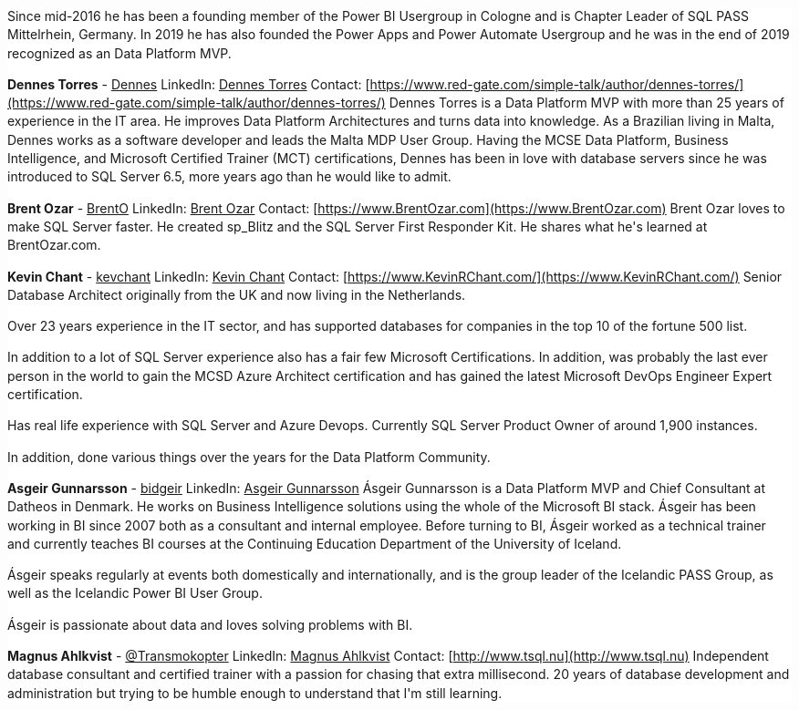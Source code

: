 Since mid-2016 he has been a founding member of the Power BI Usergroup in Cologne and is Chapter Leader of SQL PASS Mittelrhein, Germany. In 2019 he has also founded the Power Apps and Power Automate Usergroup and he was in the end of 2019 recognized as an Data Platform MVP.
 
**Dennes Torres**  - [Dennes](https://www.twitter.com/Dennes)
LinkedIn: [Dennes Torres](https://www.linkedin.com/in/dennestorres/)
Contact: [https://www.red-gate.com/simple-talk/author/dennes-torres/](https://www.red-gate.com/simple-talk/author/dennes-torres/)
Dennes Torres is a Data Platform MVP with more than 25 years of experience in the IT area. He improves Data Platform Architectures and turns data into knowledge. As a Brazilian living in Malta, Dennes works as a software developer and leads the Malta MDP User Group. Having the MCSE Data Platform, Business Intelligence, and Microsoft Certified Trainer (MCT) certifications, Dennes has been in love with database servers since he was  introduced to SQL Server 6.5, more years ago than he would like to admit.
 
**Brent Ozar**  - [BrentO](https://www.twitter.com/BrentO)
LinkedIn: [Brent Ozar](https://www.linkedin.com/in/brentozar)
Contact: [https://www.BrentOzar.com](https://www.BrentOzar.com)
Brent Ozar loves to make SQL Server faster. He created sp_Blitz and the SQL Server First Responder Kit. He shares what he's learned at BrentOzar.com.
 
**Kevin Chant**  - [kevchant](https://www.twitter.com/kevchant)
LinkedIn: [Kevin Chant](https://www.linkedin.com/in/kevin-chant/)
Contact: [https://www.KevinRChant.com/](https://www.KevinRChant.com/)
Senior Database Architect originally from the UK and now living in the Netherlands. 

Over 23 years experience in the IT sector, and has supported databases for companies in the top 10 of the fortune 500 list.

In addition to a lot of SQL Server experience also has a fair few Microsoft Certifications. In addition, was probably the last ever person in the world to gain the MCSD Azure Architect certification and has gained the latest Microsoft DevOps Engineer Expert certification. 

Has real life experience with SQL Server and Azure Devops. Currently SQL Server Product Owner of around 1,900 instances. 

In addition, done various things over the years for the Data Platform Community.
 
**Asgeir Gunnarsson**  - [bidgeir](https://www.twitter.com/bidgeir)
LinkedIn: [Asgeir Gunnarsson](http://is.linkedin.com/in/asgeirgun)
Ásgeir Gunnarsson is a Data Platform MVP and Chief Consultant at Datheos in Denmark. He works on Business Intelligence solutions using the whole of the Microsoft BI stack. Ásgeir has been working in BI since 2007 both as a consultant and internal employee. Before turning to BI, Ásgeir worked as a technical trainer and currently teaches BI courses at the Continuing Education Department of the University of Iceland. 

Ásgeir speaks regularly at events both domestically and internationally, and is the group leader of the Icelandic PASS Group, as well as the Icelandic Power BI User Group. 

Ásgeir is passionate about data and loves solving problems with BI.
 
**Magnus Ahlkvist**  - [@Transmokopter](https://www.twitter.com/@Transmokopter)
LinkedIn: [Magnus Ahlkvist](http://se.linkedin.com/in/magnusahlkvist)
Contact: [http://www.tsql.nu](http://www.tsql.nu)
Independent database consultant and certified trainer with a passion for chasing that extra millisecond.
20 years of database development and administration but trying to be humble enough to understand that I'm still learning.
 